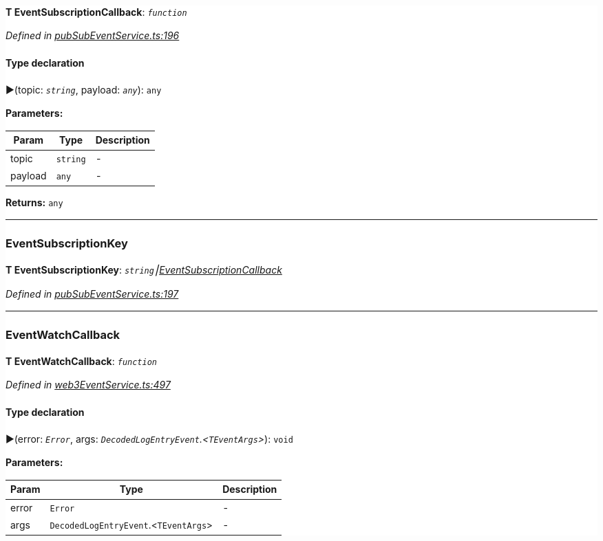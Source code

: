**Τ EventSubscriptionCallback**:  *`function`* 

*Defined in [pubSubEventService.ts:196](https://github.com/daostack/arc.js/blob/f343aa24/lib/pubSubEventService.ts#L196)*


#### Type declaration
►(topic: *`string`*, payload: *`any`*): `any`



**Parameters:**

| Param | Type | Description |
| ------ | ------ | ------ |
| topic | `string`   |  - |
| payload | `any`   |  - |





**Returns:** `any`






___

<a id="EventSubscriptionKey"></a>

###  EventSubscriptionKey

**Τ EventSubscriptionKey**:  *`string`⎮[EventSubscriptionCallback](#EventSubscriptionCallback)* 

*Defined in [pubSubEventService.ts:197](https://github.com/daostack/arc.js/blob/f343aa24/lib/pubSubEventService.ts#L197)*





___

<a id="EventWatchCallback"></a>

###  EventWatchCallback

**Τ EventWatchCallback**:  *`function`* 

*Defined in [web3EventService.ts:497](https://github.com/daostack/arc.js/blob/f343aa24/lib/web3EventService.ts#L497)*


#### Type declaration
►(error: *`Error`*, args: *`DecodedLogEntryEvent`.<`TEventArgs`>*): `void`



**Parameters:**

| Param | Type | Description |
| ------ | ------ | ------ |
| error | `Error`   |  - |
| args | `DecodedLogEntryEvent`.<`TEventArgs`>   |  - |
